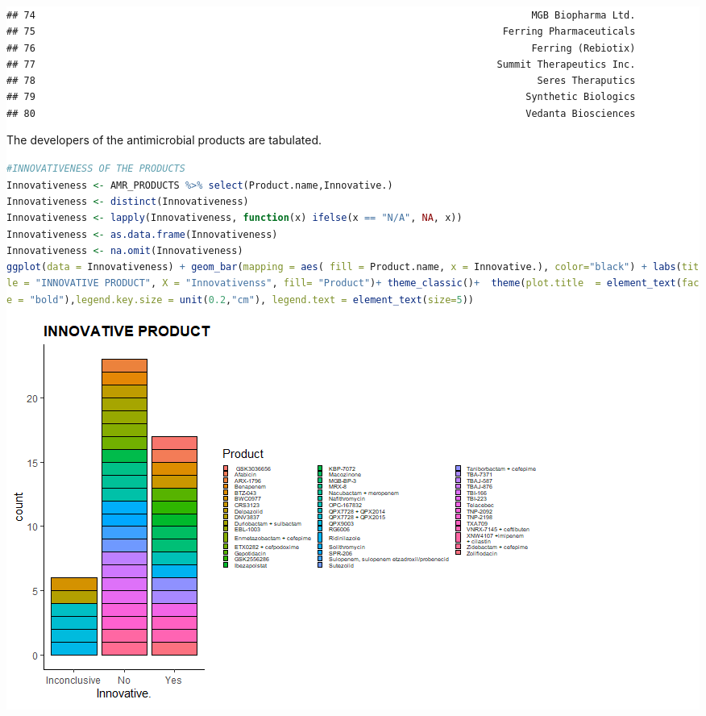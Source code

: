     ## 74                                                                                      MGB Biopharma Ltd.
    ## 75                                                                                 Ferring Pharmaceuticals
    ## 76                                                                                      Ferring (Rebiotix)
    ## 77                                                                                Summit Therapeutics Inc.
    ## 78                                                                                       Seres Theraputics
    ## 79                                                                                     Synthetic Biologics
    ## 80                                                                                     Vedanta Biosciences

The developers of the antimicrobial products are tabulated. </br>

``` r
#INNOVATIVENESS OF THE PRODUCTS
Innovativeness <- AMR_PRODUCTS %>% select(Product.name,Innovative.)
Innovativeness <- distinct(Innovativeness)
Innovativeness <- lapply(Innovativeness, function(x) ifelse(x == "N/A", NA, x))
Innovativeness <- as.data.frame(Innovativeness)
Innovativeness <- na.omit(Innovativeness)
ggplot(data = Innovativeness) + geom_bar(mapping = aes( fill = Product.name, x = Innovative.), color="black") + labs(title = "INNOVATIVE PRODUCT", X = "Innovativenss", fill= "Product")+ theme_classic()+  theme(plot.title  = element_text(face = "bold"),legend.key.size = unit(0.2,"cm"), legend.text = element_text(size=5))
```

![](STAGE2_DATA-VISUALIZATION-OF-ANTIMICROBIAL-PRODUCTS_files/figure-markdown_github/unnamed-chunk-12-1.png)
